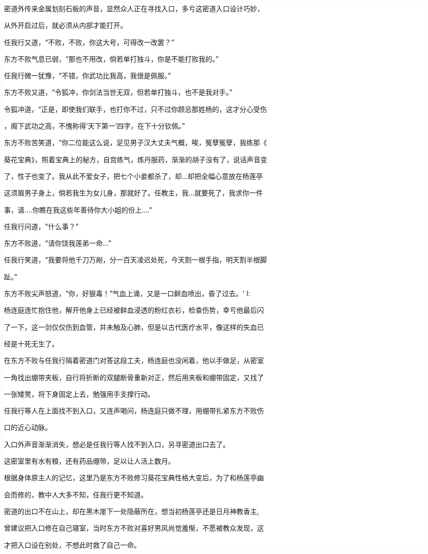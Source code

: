 密道外传来金属划刻石板的声音，显然众人正在寻找入口，多亏这密道入口设计巧妙，

从外开启过后，就必须从内部才能打开。

任我行又道，“不败，不败，你这大号，可得改一改罢？”

东方不败气息已弱，“那也不用改，倘若单打独斗，你是不能打败我的。”

任我行微一犹豫，“不错，你武功比我高，我很是佩服。”

东方不败又道，“令狐冲，你剑法当世无双，但若单打独斗，也不是我对手。”

令狐冲道，“正是，即使我们联手，也打你不过，只不过你顾忌那姓杨的，这才分心受伤

，阁下武功之高，不愧称得‘天下第一’四字，在下十分钦佩。”

东方不败苦笑道，“你二位能这么说，足见男子汉大丈夫气概，唉，冤孽冤孽，我练那《

葵花宝典》，照着宝典上的秘方，自宫练气，炼丹服药，渐渐的胡子没有了，说话声音变

了，性子也变了。我从此不爱女子，把七个小妾都杀了，却...却把全幅心意放在杨莲亭

这须眉男子身上，倘若我生为女儿身，那就好了。任教主，我...就要死了，我求你一件

事，请....你瞧在我这些年善待你大小姐的份上...."

任我行问道，"什么事？”

东方不败道，“请你饶我莲弟一命...”

任我行笑道，“我要将他千刀万剐，分一百天凌迟处死，今天割一根手指，明天割半根脚

趾。”

东方不败尖声怒道，“你，好狠毒！”气血上涌，又是一口鲜血喷出，昏了过去。' l:

杨连庭连忙抱住他，解开他身上已经被鲜血浸透的粉红衣衫，检查伤势，幸亏他最后闪

了一下，这一剑仅仅伤到血管，并未触及心肺，但是以古代医疗水平，像这样的失血已

经是十死无生了。

在东方不败与任我行隔着密道门对答这段工夫，杨连庭也没闲着，他以手做足，从密室

一角找出绷带夹板，自行将折断的双腿断骨重新对正，然后用夹板和绷带固定，又找了

一张矮凳，将下身固定上去，勉强用手支撑行动。

任我行等人在上面找不到入口，又连声喝问，杨连庭只做不理，用绷带扎紧东方不败伤

口的近心动脉。

入口外声音渐渐消失，想必是任我行等人找不到入口，另寻密道出口去了。

这密室里有水有粮，还有药品绷带，足以让人活上数月。

根据身体原主人的记忆，这里乃是东方不败修习葵花宝典性格大变后，为了和杨莲亭幽

会而修的，教中人大多不知，任我行更不知道。

密道的出口不在山上，却在黑木崖下一处隐蔽所在，想当初杨莲亭还是日月神教香主,

曾建议把入口修在自己寝室，当时东方不败对喜好男风尚觉羞惭，不愿被教众发现，这

才把入口设在别处，不想此时救了自己一命。
